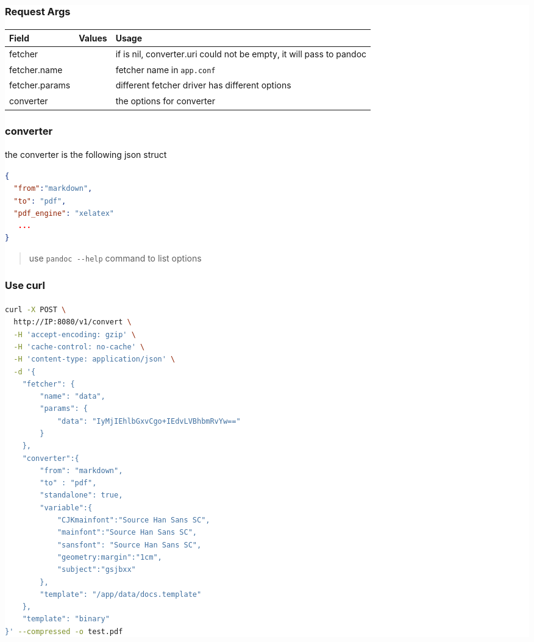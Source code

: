 
### Request Args

Field|Values|Usage
:--|:--|:--
fetcher ||if is nil, converter.uri could not be empty, it will pass to pandoc
fetcher.name||fetcher name in `app.conf`
fetcher.params ||different fetcher driver has different options
converter||the options for converter


### converter

the converter is the following json struct


```json
{
  "from":"markdown",
  "to": "pdf",
  "pdf_engine": "xelatex"
   ...
}
```

> use `pandoc --help` command to list options


### Use curl

```bash
curl -X POST \
  http://IP:8080/v1/convert \
  -H 'accept-encoding: gzip' \
  -H 'cache-control: no-cache' \
  -H 'content-type: application/json' \
  -d '{
	"fetcher": {
		"name": "data",
		"params": {
			"data": "IyMjIEhlbGxvCgo+IEdvLVBhbmRvYw=="
		}
	},
	"converter":{
		"from": "markdown",
	    "to" : "pdf",
	    "standalone": true,
	    "variable":{
	    	"CJKmainfont":"Source Han Sans SC",
	    	"mainfont":"Source Han Sans SC",
	    	"sansfont": "Source Han Sans SC",
	    	"geometry:margin":"1cm",
	    	"subject":"gsjbxx"
	    },
	    "template": "/app/data/docs.template"
	},
	"template": "binary"
}' --compressed -o test.pdf
```
